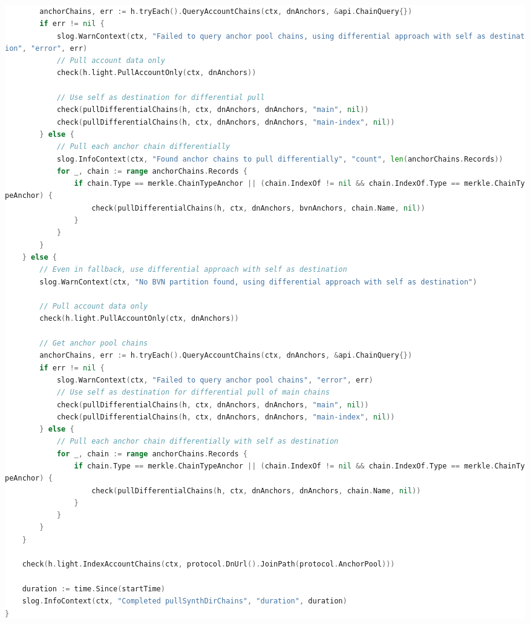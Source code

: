 ```go
        anchorChains, err := h.tryEach().QueryAccountChains(ctx, dnAnchors, &api.ChainQuery{})
        if err != nil {
            slog.WarnContext(ctx, "Failed to query anchor pool chains, using differential approach with self as destination", "error", err)
            // Pull account data only
            check(h.light.PullAccountOnly(ctx, dnAnchors))
            
            // Use self as destination for differential pull
            check(pullDifferentialChains(h, ctx, dnAnchors, dnAnchors, "main", nil))
            check(pullDifferentialChains(h, ctx, dnAnchors, dnAnchors, "main-index", nil))
        } else {
            // Pull each anchor chain differentially
            slog.InfoContext(ctx, "Found anchor chains to pull differentially", "count", len(anchorChains.Records))
            for _, chain := range anchorChains.Records {
                if chain.Type == merkle.ChainTypeAnchor || (chain.IndexOf != nil && chain.IndexOf.Type == merkle.ChainTypeAnchor) {
                    check(pullDifferentialChains(h, ctx, dnAnchors, bvnAnchors, chain.Name, nil))
                }
            }
        }
    } else {
        // Even in fallback, use differential approach with self as destination
        slog.WarnContext(ctx, "No BVN partition found, using differential approach with self as destination")
        
        // Pull account data only
        check(h.light.PullAccountOnly(ctx, dnAnchors))
        
        // Get anchor pool chains
        anchorChains, err := h.tryEach().QueryAccountChains(ctx, dnAnchors, &api.ChainQuery{})
        if err != nil {
            slog.WarnContext(ctx, "Failed to query anchor pool chains", "error", err)
            // Use self as destination for differential pull of main chains
            check(pullDifferentialChains(h, ctx, dnAnchors, dnAnchors, "main", nil))
            check(pullDifferentialChains(h, ctx, dnAnchors, dnAnchors, "main-index", nil))
        } else {
            // Pull each anchor chain differentially with self as destination
            for _, chain := range anchorChains.Records {
                if chain.Type == merkle.ChainTypeAnchor || (chain.IndexOf != nil && chain.IndexOf.Type == merkle.ChainTypeAnchor) {
                    check(pullDifferentialChains(h, ctx, dnAnchors, dnAnchors, chain.Name, nil))
                }
            }
        }
    }
    
    check(h.light.IndexAccountChains(ctx, protocol.DnUrl().JoinPath(protocol.AnchorPool)))
    
    duration := time.Since(startTime)
    slog.InfoContext(ctx, "Completed pullSynthDirChains", "duration", duration)
}
```
